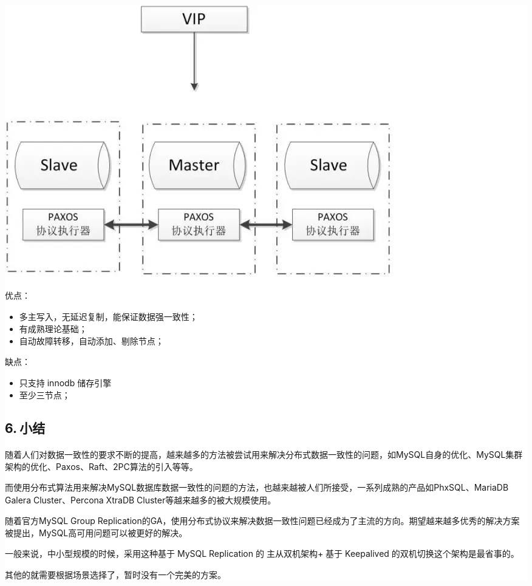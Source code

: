 ![](assets/paxos.jpg)

优点：
- 多主写入，无延迟复制，能保证数据强一致性；
- 有成熟理论基础；
- 自动故障转移，自动添加、剔除节点；

缺点：
- 只支持 innodb 储存引擎
- 至少三节点；



## 6. 小结

随着人们对数据一致性的要求不断的提高，越来越多的方法被尝试用来解决分布式数据一致性的问题，如MySQL自身的优化、MySQL集群架构的优化、Paxos、Raft、2PC算法的引入等等。

而使用分布式算法用来解决MySQL数据库数据一致性的问题的方法，也越来越被人们所接受，一系列成熟的产品如PhxSQL、MariaDB Galera Cluster、Percona XtraDB Cluster等越来越多的被大规模使用。

随着官方MySQL Group Replication的GA，使用分布式协议来解决数据一致性问题已经成为了主流的方向。期望越来越多优秀的解决方案被提出，MySQL高可用问题可以被更好的解决。



一般来说，中小型规模的时候，采用这种基于 MySQL Replication 的 主从双机架构+ 基于 Keepalived 的双机切换这个架构是最省事的。

其他的就需要根据场景选择了，暂时没有一个完美的方案。
